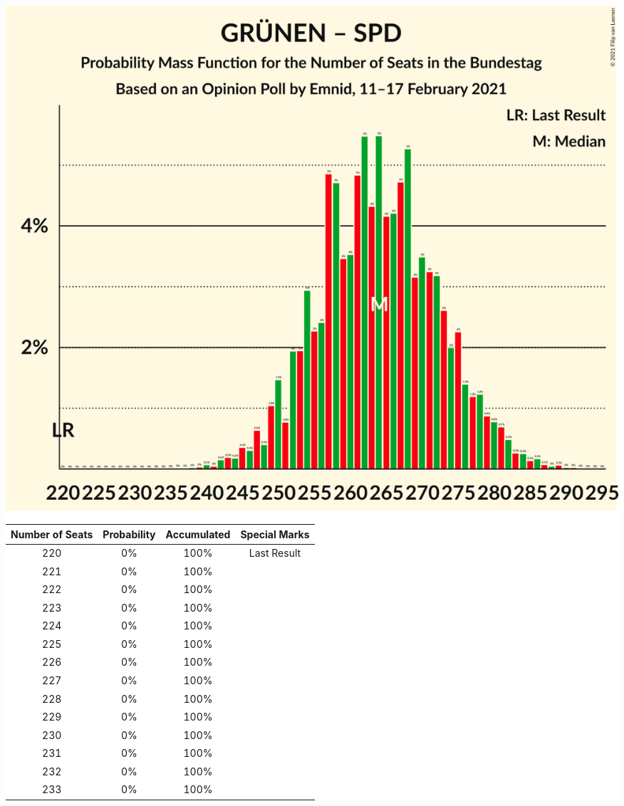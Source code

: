 ![Graph with seats probability mass function not yet produced](2021-02-17-Emnid-coalitions-seats-pmf-grünen–spd.png "Seats Probability Mass Function")

| Number of Seats | Probability | Accumulated | Special Marks |
|:---------------:|:-----------:|:-----------:|:-------------:|
| 220 | 0% | 100% | Last Result |
| 221 | 0% | 100% |  |
| 222 | 0% | 100% |  |
| 223 | 0% | 100% |  |
| 224 | 0% | 100% |  |
| 225 | 0% | 100% |  |
| 226 | 0% | 100% |  |
| 227 | 0% | 100% |  |
| 228 | 0% | 100% |  |
| 229 | 0% | 100% |  |
| 230 | 0% | 100% |  |
| 231 | 0% | 100% |  |
| 232 | 0% | 100% |  |
| 233 | 0% | 100% |  |